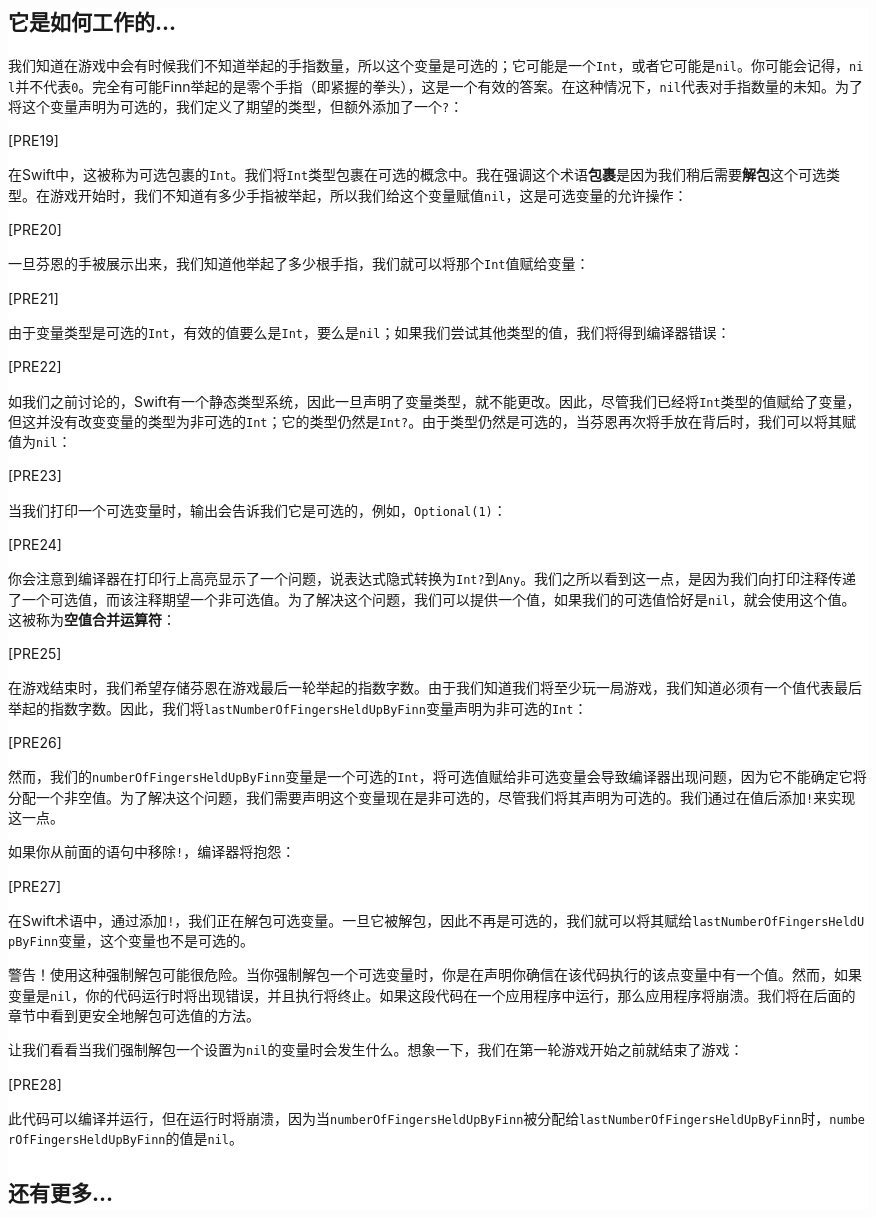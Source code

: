 ## 它是如何工作的...

我们知道在游戏中会有时候我们不知道举起的手指数量，所以这个变量是可选的；它可能是一个`Int`，或者它可能是`nil`。你可能会记得，`nil`并不代表`0`。完全有可能Finn举起的是零个手指（即紧握的拳头），这是一个有效的答案。在这种情况下，`nil`代表对手指数量的未知。为了将这个变量声明为可选的，我们定义了期望的类型，但额外添加了一个`?`：

[PRE19]

在Swift中，这被称为可选包裹的`Int`。我们将`Int`类型包裹在可选的概念中。我在强调这个术语**包裹**是因为我们稍后需要**解包**这个可选类型。在游戏开始时，我们不知道有多少手指被举起，所以我们给这个变量赋值`nil`，这是可选变量的允许操作：

[PRE20]

一旦芬恩的手被展示出来，我们知道他举起了多少根手指，我们就可以将那个`Int`值赋给变量：

[PRE21]

由于变量类型是可选的`Int`，有效的值要么是`Int`，要么是`nil`；如果我们尝试其他类型的值，我们将得到编译器错误：

[PRE22]

如我们之前讨论的，Swift有一个静态类型系统，因此一旦声明了变量类型，就不能更改。因此，尽管我们已经将`Int`类型的值赋给了变量，但这并没有改变变量的类型为非可选的`Int`；它的类型仍然是`Int?`。由于类型仍然是可选的，当芬恩再次将手放在背后时，我们可以将其赋值为`nil`：

[PRE23]

当我们打印一个可选变量时，输出会告诉我们它是可选的，例如，`Optional(1)`：

[PRE24]

你会注意到编译器在打印行上高亮显示了一个问题，说表达式隐式转换为`Int?`到`Any`。我们之所以看到这一点，是因为我们向打印注释传递了一个可选值，而该注释期望一个非可选值。为了解决这个问题，我们可以提供一个值，如果我们的可选值恰好是`nil`，就会使用这个值。这被称为**空值合并运算符**：

[PRE25]

在游戏结束时，我们希望存储芬恩在游戏最后一轮举起的指数字数。由于我们知道我们将至少玩一局游戏，我们知道必须有一个值代表最后举起的指数字数。因此，我们将`lastNumberOfFingersHeldUpByFinn`变量声明为非可选的`Int`：

[PRE26]

然而，我们的`numberOfFingersHeldUpByFinn`变量是一个可选的`Int`，将可选值赋给非可选变量会导致编译器出现问题，因为它不能确定它将分配一个非空值。为了解决这个问题，我们需要声明这个变量现在是非可选的，尽管我们将其声明为可选的。我们通过在值后添加`!`来实现这一点。

如果你从前面的语句中移除`!`，编译器将抱怨：

[PRE27]

在Swift术语中，通过添加`!`，我们正在解包可选变量。一旦它被解包，因此不再是可选的，我们就可以将其赋给`lastNumberOfFingersHeldUpByFinn`变量，这个变量也不是可选的。

警告！使用这种强制解包可能很危险。当你强制解包一个可选变量时，你是在声明你确信在该代码执行的该点变量中有一个值。然而，如果变量是`nil`，你的代码运行时将出现错误，并且执行将终止。如果这段代码在一个应用程序中运行，那么应用程序将崩溃。我们将在后面的章节中看到更安全地解包可选值的方法。

让我们看看当我们强制解包一个设置为`nil`的变量时会发生什么。想象一下，我们在第一轮游戏开始之前就结束了游戏：

[PRE28]

此代码可以编译并运行，但在运行时将崩溃，因为当`numberOfFingersHeldUpByFinn`被分配给`lastNumberOfFingersHeldUpByFinn`时，`numberOfFingersHeldUpByFinn`的值是`nil`。

## 还有更多...
